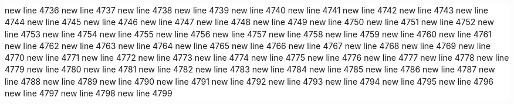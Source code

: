 new line 4736
new line 4737
new line 4738
new line 4739
new line 4740
new line 4741
new line 4742
new line 4743
new line 4744
new line 4745
new line 4746
new line 4747
new line 4748
new line 4749
new line 4750
new line 4751
new line 4752
new line 4753
new line 4754
new line 4755
new line 4756
new line 4757
new line 4758
new line 4759
new line 4760
new line 4761
new line 4762
new line 4763
new line 4764
new line 4765
new line 4766
new line 4767
new line 4768
new line 4769
new line 4770
new line 4771
new line 4772
new line 4773
new line 4774
new line 4775
new line 4776
new line 4777
new line 4778
new line 4779
new line 4780
new line 4781
new line 4782
new line 4783
new line 4784
new line 4785
new line 4786
new line 4787
new line 4788
new line 4789
new line 4790
new line 4791
new line 4792
new line 4793
new line 4794
new line 4795
new line 4796
new line 4797
new line 4798
new line 4799